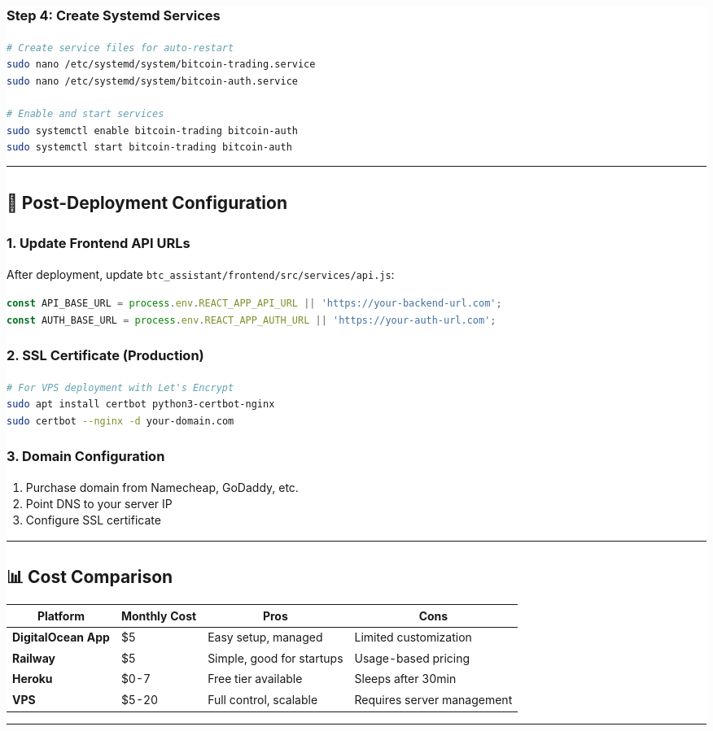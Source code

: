 ```nginx
```

### **Step 4: Create Systemd Services**
```bash
# Create service files for auto-restart
sudo nano /etc/systemd/system/bitcoin-trading.service
sudo nano /etc/systemd/system/bitcoin-auth.service

# Enable and start services
sudo systemctl enable bitcoin-trading bitcoin-auth
sudo systemctl start bitcoin-trading bitcoin-auth
```

---

## 🔧 **Post-Deployment Configuration**

### **1. Update Frontend API URLs**
After deployment, update `btc_assistant/frontend/src/services/api.js`:
```javascript
const API_BASE_URL = process.env.REACT_APP_API_URL || 'https://your-backend-url.com';
const AUTH_BASE_URL = process.env.REACT_APP_AUTH_URL || 'https://your-auth-url.com';
```

### **2. SSL Certificate (Production)**
```bash
# For VPS deployment with Let's Encrypt
sudo apt install certbot python3-certbot-nginx
sudo certbot --nginx -d your-domain.com
```

### **3. Domain Configuration**
1. Purchase domain from Namecheap, GoDaddy, etc.
2. Point DNS to your server IP
3. Configure SSL certificate

---

## 📊 **Cost Comparison**

| Platform | Monthly Cost | Pros | Cons |
|----------|-------------|------|------|
| **DigitalOcean App** | $5 | Easy setup, managed | Limited customization |
| **Railway** | $5 | Simple, good for startups | Usage-based pricing |
| **Heroku** | $0-7 | Free tier available | Sleeps after 30min |
| **VPS** | $5-20 | Full control, scalable | Requires server management |

---
